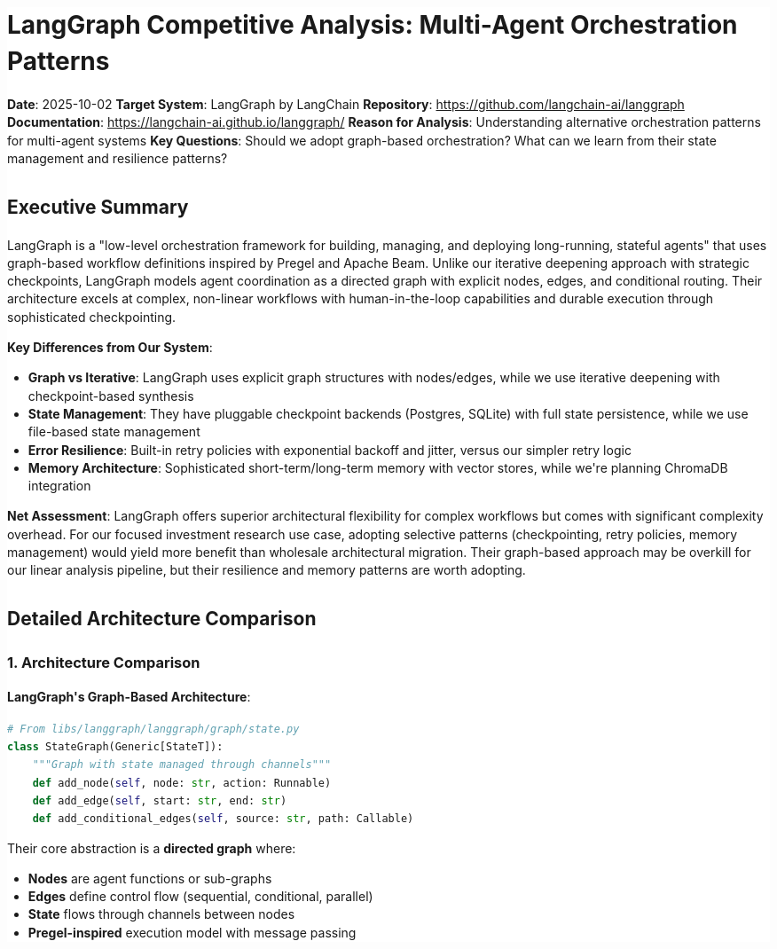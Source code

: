 # LangGraph Competitive Analysis: Multi-Agent Orchestration Patterns

**Date**: 2025-10-02
**Target System**: LangGraph by LangChain
**Repository**: https://github.com/langchain-ai/langgraph
**Documentation**: https://langchain-ai.github.io/langgraph/
**Reason for Analysis**: Understanding alternative orchestration patterns for multi-agent systems
**Key Questions**: Should we adopt graph-based orchestration? What can we learn from their state management and resilience patterns?

## Executive Summary

LangGraph is a "low-level orchestration framework for building, managing, and deploying long-running, stateful agents" that uses graph-based workflow definitions inspired by Pregel and Apache Beam. Unlike our iterative deepening approach with strategic checkpoints, LangGraph models agent coordination as a directed graph with explicit nodes, edges, and conditional routing. Their architecture excels at complex, non-linear workflows with human-in-the-loop capabilities and durable execution through sophisticated checkpointing.

**Key Differences from Our System**:
- **Graph vs Iterative**: LangGraph uses explicit graph structures with nodes/edges, while we use iterative deepening with checkpoint-based synthesis
- **State Management**: They have pluggable checkpoint backends (Postgres, SQLite) with full state persistence, while we use file-based state management
- **Error Resilience**: Built-in retry policies with exponential backoff and jitter, versus our simpler retry logic
- **Memory Architecture**: Sophisticated short-term/long-term memory with vector stores, while we're planning ChromaDB integration

**Net Assessment**: LangGraph offers superior architectural flexibility for complex workflows but comes with significant complexity overhead. For our focused investment research use case, adopting selective patterns (checkpointing, retry policies, memory management) would yield more benefit than wholesale architectural migration. Their graph-based approach may be overkill for our linear analysis pipeline, but their resilience and memory patterns are worth adopting.

## Detailed Architecture Comparison

### 1. Architecture Comparison

**LangGraph's Graph-Based Architecture**:
```python
# From libs/langgraph/langgraph/graph/state.py
class StateGraph(Generic[StateT]):
    """Graph with state managed through channels"""
    def add_node(self, node: str, action: Runnable)
    def add_edge(self, start: str, end: str)
    def add_conditional_edges(self, source: str, path: Callable)
```

Their core abstraction is a **directed graph** where:
- **Nodes** are agent functions or sub-graphs
- **Edges** define control flow (sequential, conditional, parallel)
- **State** flows through channels between nodes
- **Pregel-inspired** execution model with message passing
